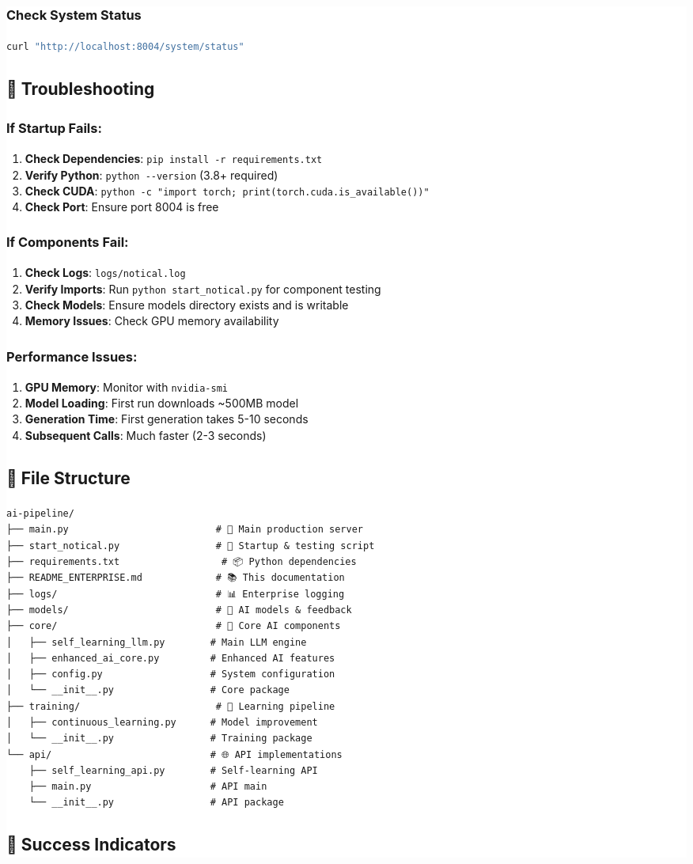 ### **Check System Status**
```bash
curl "http://localhost:8004/system/status"
```

## 🚨 **Troubleshooting**

### **If Startup Fails:**
1. **Check Dependencies**: `pip install -r requirements.txt`
2. **Verify Python**: `python --version` (3.8+ required)
3. **Check CUDA**: `python -c "import torch; print(torch.cuda.is_available())"`
4. **Check Port**: Ensure port 8004 is free

### **If Components Fail:**
1. **Check Logs**: `logs/notical.log`
2. **Verify Imports**: Run `python start_notical.py` for component testing
3. **Check Models**: Ensure models directory exists and is writable
4. **Memory Issues**: Check GPU memory availability

### **Performance Issues:**
1. **GPU Memory**: Monitor with `nvidia-smi`
2. **Model Loading**: First run downloads ~500MB model
3. **Generation Time**: First generation takes 5-10 seconds
4. **Subsequent Calls**: Much faster (2-3 seconds)

## 📁 **File Structure**

```
ai-pipeline/
├── main.py                          # 🚀 Main production server
├── start_notical.py                 # 🧪 Startup & testing script
├── requirements.txt                  # 📦 Python dependencies
├── README_ENTERPRISE.md             # 📚 This documentation
├── logs/                            # 📊 Enterprise logging
├── models/                          # 🧠 AI models & feedback
├── core/                            # 🎯 Core AI components
│   ├── self_learning_llm.py        # Main LLM engine
│   ├── enhanced_ai_core.py         # Enhanced AI features
│   ├── config.py                   # System configuration
│   └── __init__.py                 # Core package
├── training/                        # 🔄 Learning pipeline
│   ├── continuous_learning.py      # Model improvement
│   └── __init__.py                 # Training package
└── api/                            # 🌐 API implementations
    ├── self_learning_api.py        # Self-learning API
    ├── main.py                     # API main
    └── __init__.py                 # API package
```

## 🎉 **Success Indicators**
